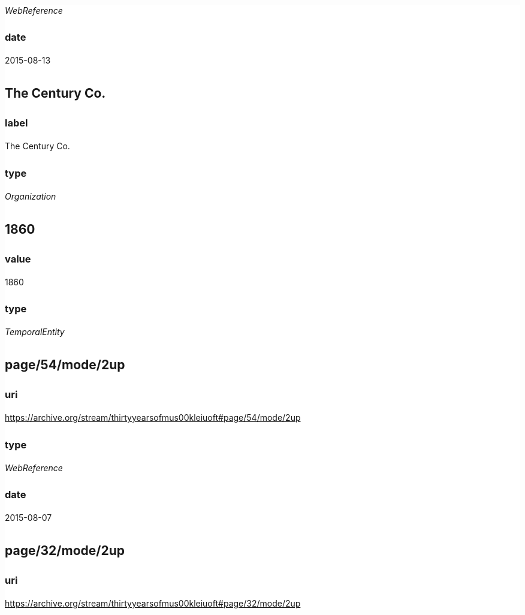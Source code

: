 *WebReference*

### date


2015-08-13

## The Century Co.

### label


The Century Co.

### type


*Organization*

## 1860

### value


1860

### type


*TemporalEntity*

## page/54/mode/2up

### uri


https://archive.org/stream/thirtyyearsofmus00kleiuoft#page/54/mode/2up

### type


*WebReference*

### date


2015-08-07

## page/32/mode/2up

### uri


https://archive.org/stream/thirtyyearsofmus00kleiuoft#page/32/mode/2up
